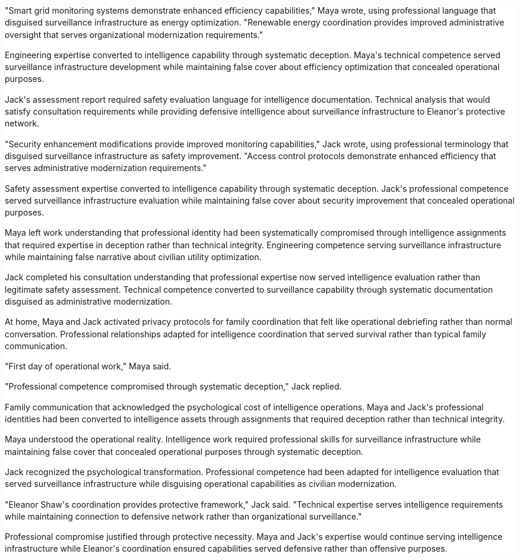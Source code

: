 "Smart grid monitoring systems demonstrate enhanced efficiency capabilities," Maya wrote, using professional language that disguised surveillance infrastructure as energy optimization. "Renewable energy coordination provides improved administrative oversight that serves organizational modernization requirements."

Engineering expertise converted to intelligence capability through systematic deception. Maya's technical competence served surveillance infrastructure development while maintaining false cover about efficiency optimization that concealed operational purposes.

Jack's assessment report required safety evaluation language for intelligence documentation. Technical analysis that would satisfy consultation requirements while providing defensive intelligence about surveillance infrastructure to Eleanor's protective network.

"Security enhancement modifications provide improved monitoring capabilities," Jack wrote, using professional terminology that disguised surveillance infrastructure as safety improvement. "Access control protocols demonstrate enhanced efficiency that serves administrative modernization requirements."

Safety assessment expertise converted to intelligence capability through systematic deception. Jack's professional competence served surveillance infrastructure evaluation while maintaining false cover about security improvement that concealed operational purposes.

Maya left work understanding that professional identity had been systematically compromised through intelligence assignments that required expertise in deception rather than technical integrity. Engineering competence serving surveillance infrastructure while maintaining false narrative about civilian utility optimization.

Jack completed his consultation understanding that professional expertise now served intelligence evaluation rather than legitimate safety assessment. Technical competence converted to surveillance capability through systematic documentation disguised as administrative modernization.

At home, Maya and Jack activated privacy protocols for family coordination that felt like operational debriefing rather than normal conversation. Professional relationships adapted for intelligence coordination that served survival rather than typical family communication.

"First day of operational work," Maya said.

"Professional competence compromised through systematic deception," Jack replied.

Family communication that acknowledged the psychological cost of intelligence operations. Maya and Jack's professional identities had been converted to intelligence assets through assignments that required deception rather than technical integrity.

Maya understood the operational reality. Intelligence work required professional skills for surveillance infrastructure while maintaining false cover that concealed operational purposes through systematic deception.

Jack recognized the psychological transformation. Professional competence had been adapted for intelligence evaluation that served surveillance infrastructure while disguising operational capabilities as civilian modernization.

"Eleanor Shaw's coordination provides protective framework," Jack said. "Technical expertise serves intelligence requirements while maintaining connection to defensive network rather than organizational surveillance."

Professional compromise justified through protective necessity. Maya and Jack's expertise would continue serving intelligence infrastructure while Eleanor's coordination ensured capabilities served defensive rather than offensive purposes.
